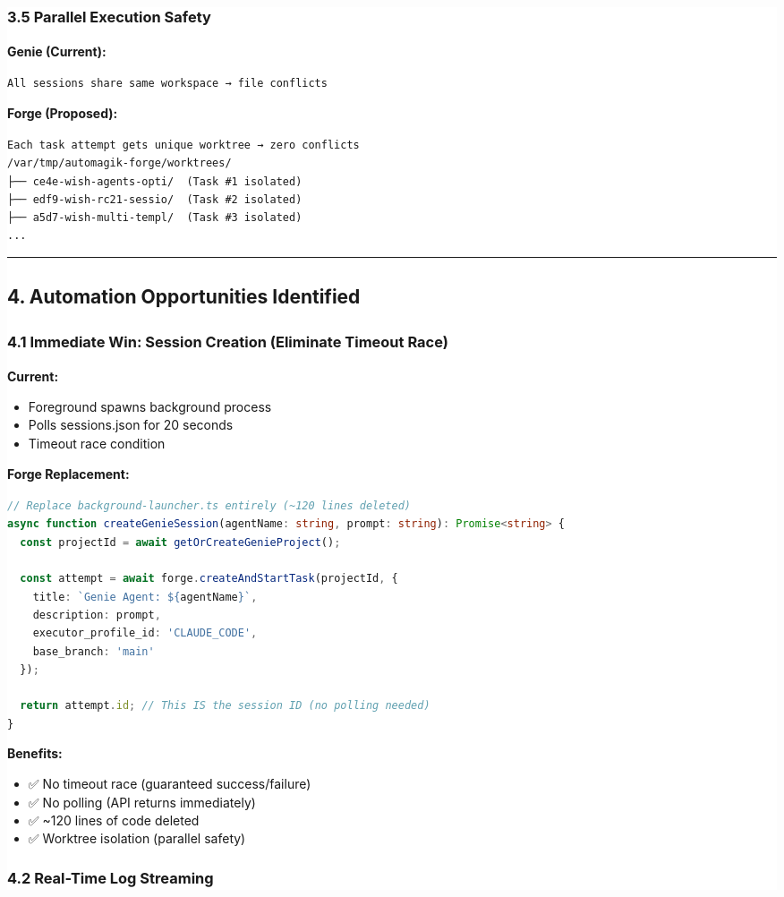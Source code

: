 ### 3.5 Parallel Execution Safety

**Genie (Current):**
```
All sessions share same workspace → file conflicts
```

**Forge (Proposed):**
```
Each task attempt gets unique worktree → zero conflicts
/var/tmp/automagik-forge/worktrees/
├── ce4e-wish-agents-opti/  (Task #1 isolated)
├── edf9-wish-rc21-sessio/  (Task #2 isolated)
├── a5d7-wish-multi-templ/  (Task #3 isolated)
...
```

---

## 4. Automation Opportunities Identified

### 4.1 Immediate Win: Session Creation (Eliminate Timeout Race)

**Current:**
- Foreground spawns background process
- Polls sessions.json for 20 seconds
- Timeout race condition

**Forge Replacement:**
```typescript
// Replace background-launcher.ts entirely (~120 lines deleted)
async function createGenieSession(agentName: string, prompt: string): Promise<string> {
  const projectId = await getOrCreateGenieProject();

  const attempt = await forge.createAndStartTask(projectId, {
    title: `Genie Agent: ${agentName}`,
    description: prompt,
    executor_profile_id: 'CLAUDE_CODE',
    base_branch: 'main'
  });

  return attempt.id; // This IS the session ID (no polling needed)
}
```

**Benefits:**
- ✅ No timeout race (guaranteed success/failure)
- ✅ No polling (API returns immediately)
- ✅ ~120 lines of code deleted
- ✅ Worktree isolation (parallel safety)

### 4.2 Real-Time Log Streaming
